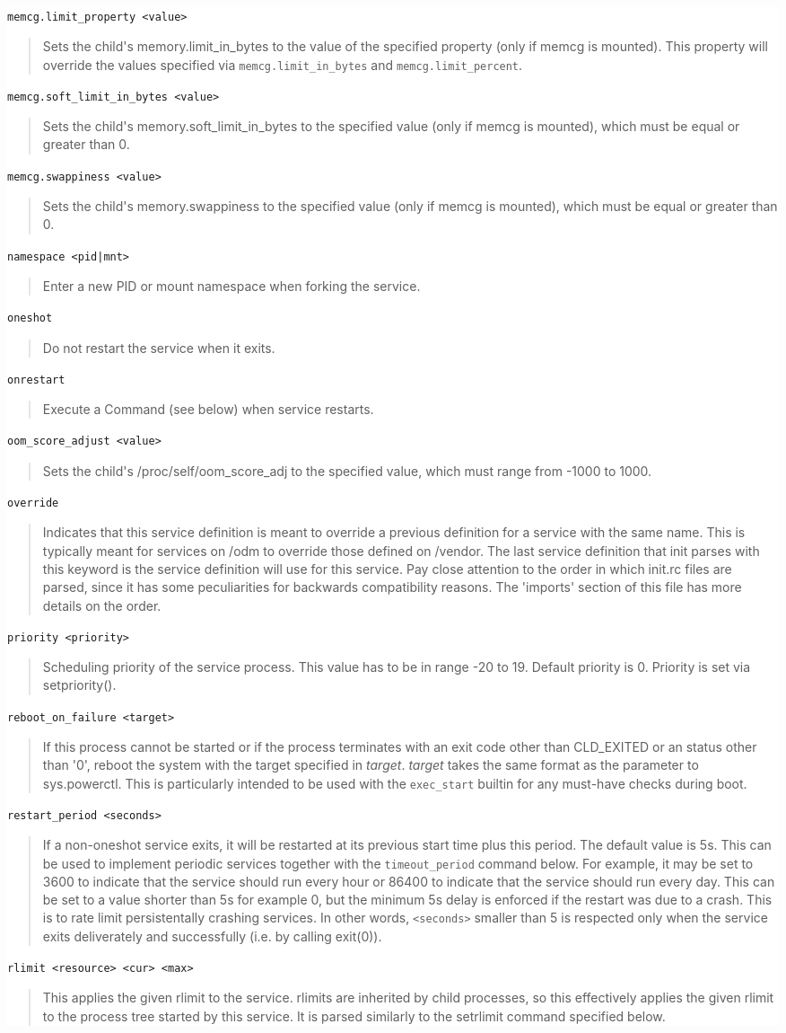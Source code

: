   `memcg.limit_property <value>`
  > Sets the child's memory.limit_in_bytes to the value of the specified property
  > (only if memcg is mounted). This property will override the values specified
  > via `memcg.limit_in_bytes` and `memcg.limit_percent`.

  `memcg.soft_limit_in_bytes <value>`
  > Sets the child's memory.soft_limit_in_bytes to the specified value (only if memcg is mounted),
  > which must be equal or greater than 0.

  `memcg.swappiness <value>`
  > Sets the child's memory.swappiness to the specified value (only if memcg is mounted),
  > which must be equal or greater than 0.

  `namespace <pid|mnt>`
  > Enter a new PID or mount namespace when forking the service.

  `oneshot`
  > Do not restart the service when it exits.

  `onrestart`
  > Execute a Command (see below) when service restarts.

  `oom_score_adjust <value>`
  > Sets the child's /proc/self/oom\_score\_adj to the specified value,
  > which must range from -1000 to 1000.

  `override`
  > Indicates that this service definition is meant to override a previous definition for a service
  > with the same name. This is typically meant for services on /odm to override those defined on
  > /vendor. The last service definition that init parses with this keyword is the service definition
  > will use for this service. Pay close attention to the order in which init.rc files are parsed,
  > since it has some peculiarities for backwards compatibility reasons. The 'imports' section of
  > this file has more details on the order.

  `priority <priority>`
  > Scheduling priority of the service process. This value has to be in range
  > -20 to 19. Default priority is 0. Priority is set via setpriority().

  `reboot_on_failure <target>`
  > If this process cannot be started or if the process terminates with an exit code other than
  > CLD_EXITED or an status other than '0', reboot the system with the target specified in
  > _target_. _target_ takes the same format as the parameter to sys.powerctl. This is particularly
  > intended to be used with the `exec_start` builtin for any must-have checks during boot.

  `restart_period <seconds>`
  > If a non-oneshot service exits, it will be restarted at its previous start time plus this period.
  > The default value is 5s. This can be used to implement periodic services together with the
  > `timeout_period` command below. For example, it may be set to 3600 to indicate that the service
  > should run every hour or 86400 to indicate that the service should run every day. This can be set
  > to a value shorter than 5s for example 0, but the minimum 5s delay is enforced if the restart was
  > due to a crash. This is to rate limit persistentally crashing services. In other words,
  > `<seconds>` smaller than 5 is respected only when the service exits deliverately and successfully
  > (i.e. by calling exit(0)).

  `rlimit <resource> <cur> <max>`
  > This applies the given rlimit to the service. rlimits are inherited by child
  > processes, so this effectively applies the given rlimit to the process tree
  > started by this service.
  > It is parsed similarly to the setrlimit command specified below.
